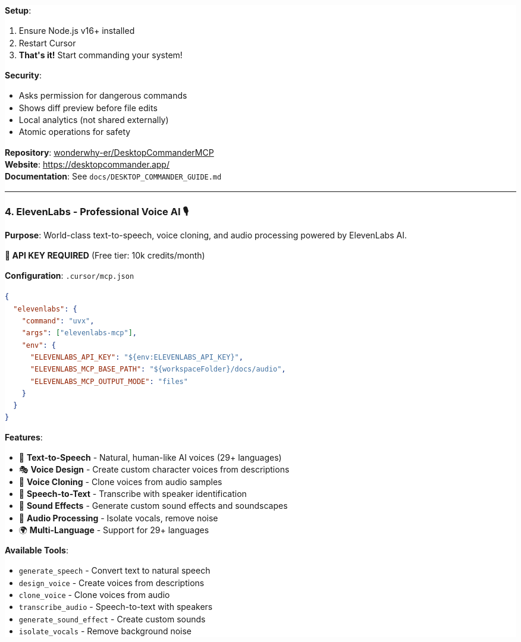**Setup**:
1. Ensure Node.js v16+ installed
2. Restart Cursor
3. **That's it!** Start commanding your system!

**Security**:
- Asks permission for dangerous commands
- Shows diff preview before file edits
- Local analytics (not shared externally)
- Atomic operations for safety

**Repository**: [wonderwhy-er/DesktopCommanderMCP](https://github.com/wonderwhy-er/desktopcommandermcp)  
**Website**: https://desktopcommander.app/  
**Documentation**: See `docs/DESKTOP_COMMANDER_GUIDE.md`

---

### 4. ElevenLabs - Professional Voice AI 🎙️

**Purpose**: World-class text-to-speech, voice cloning, and audio processing powered by ElevenLabs AI.

**🎤 API KEY REQUIRED** (Free tier: 10k credits/month)

**Configuration**: `.cursor/mcp.json`

```json
{
  "elevenlabs": {
    "command": "uvx",
    "args": ["elevenlabs-mcp"],
    "env": {
      "ELEVENLABS_API_KEY": "${env:ELEVENLABS_API_KEY}",
      "ELEVENLABS_MCP_BASE_PATH": "${workspaceFolder}/docs/audio",
      "ELEVENLABS_MCP_OUTPUT_MODE": "files"
    }
  }
}
```

**Features**:
- 🎤 **Text-to-Speech** - Natural, human-like AI voices (29+ languages)
- 🎭 **Voice Design** - Create custom character voices from descriptions
- 👤 **Voice Cloning** - Clone voices from audio samples
- 📝 **Speech-to-Text** - Transcribe with speaker identification
- 🎵 **Sound Effects** - Generate custom sound effects and soundscapes
- 🔧 **Audio Processing** - Isolate vocals, remove noise
- 🌍 **Multi-Language** - Support for 29+ languages

**Available Tools**:
- `generate_speech` - Convert text to natural speech
- `design_voice` - Create voices from descriptions
- `clone_voice` - Clone voices from audio
- `transcribe_audio` - Speech-to-text with speakers
- `generate_sound_effect` - Create custom sounds
- `isolate_vocals` - Remove background noise
